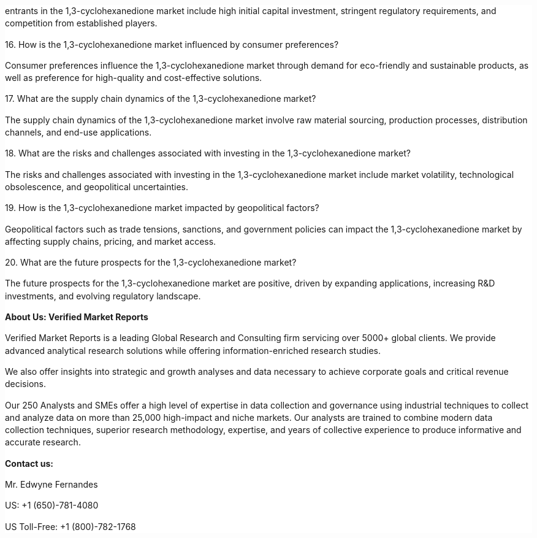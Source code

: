 entrants in the 1,3-cyclohexanedione market include high initial capital investment, stringent regulatory requirements, and competition from established players.</p>16. How is the 1,3-cyclohexanedione market influenced by consumer preferences?<p>Consumer preferences influence the 1,3-cyclohexanedione market through demand for eco-friendly and sustainable products, as well as preference for high-quality and cost-effective solutions.</p>17. What are the supply chain dynamics of the 1,3-cyclohexanedione market?<p>The supply chain dynamics of the 1,3-cyclohexanedione market involve raw material sourcing, production processes, distribution channels, and end-use applications.</p>18. What are the risks and challenges associated with investing in the 1,3-cyclohexanedione market?<p>The risks and challenges associated with investing in the 1,3-cyclohexanedione market include market volatility, technological obsolescence, and geopolitical uncertainties.</p>19. How is the 1,3-cyclohexanedione market impacted by geopolitical factors?<p>Geopolitical factors such as trade tensions, sanctions, and government policies can impact the 1,3-cyclohexanedione market by affecting supply chains, pricing, and market access.</p>20. What are the future prospects for the 1,3-cyclohexanedione market?<p>The future prospects for the 1,3-cyclohexanedione market are positive, driven by expanding applications, increasing R&D investments, and evolving regulatory landscape.</p></h3><p id="" class=""><strong>About Us: Verified Market Reports</strong></p><p id="" class="">Verified Market Reports is a leading Global Research and Consulting firm servicing over 5000+ global clients. We provide advanced analytical research solutions while offering information-enriched research studies.</p><p id="" class="">We also offer insights into strategic and growth analyses and data necessary to achieve corporate goals and critical revenue decisions.</p><p id="" class="">Our 250 Analysts and SMEs offer a high level of expertise in data collection and governance using industrial techniques to collect and analyze data on more than 25,000 high-impact and niche markets. Our analysts are trained to combine modern data collection techniques, superior research methodology, expertise, and years of collective experience to produce informative and accurate research.</p><p id="" class=""><strong>Contact us:</strong></p><p id="" class="">Mr. Edwyne Fernandes</p><p id="" class="">US: +1 (650)-781-4080</p><p id="" class="">US Toll-Free: +1 (800)-782-1768</p>
